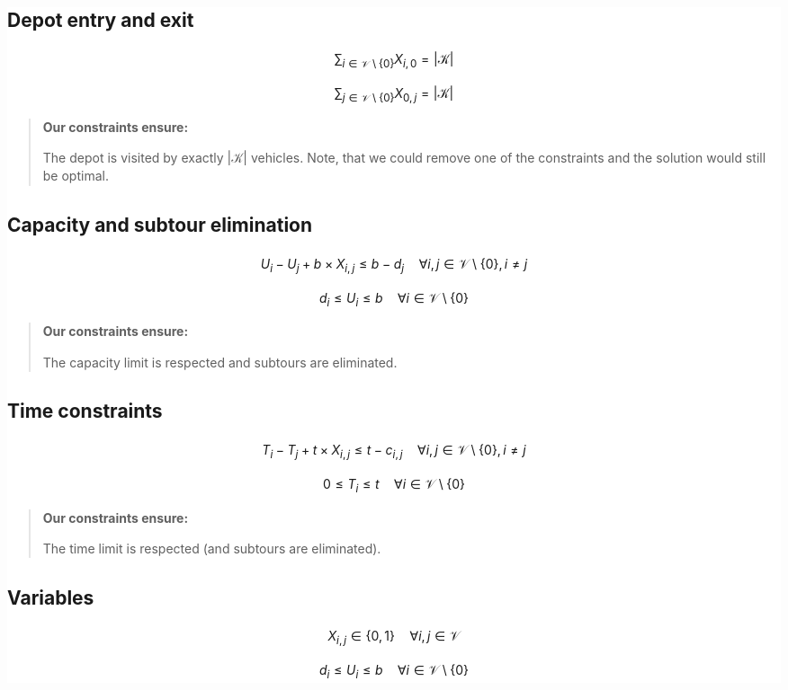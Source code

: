 ## Depot entry and exit

$$
\sum_{i \in \mathcal{V} \setminus \{0\}} X_{i,0} = |\mathcal{K}|
$$

$$
\sum_{j \in \mathcal{V} \setminus \{0\}} X_{0,j} = |\mathcal{K}|
$$

> **Our constraints ensure:**
>
> The depot is visited by exactly $|\mathcal{K}|$ vehicles. Note, that we could remove one of the constraints and the solution would still be optimal.

## Capacity and subtour elimination

$$
U_i - U_j + b \times X_{i,j} \leq b - d_j \quad \forall i,j \in \mathcal{V} \setminus \{0\}, i \neq j
$$

$$
d_i \leq U_i \leq b \quad \forall i \in \mathcal{V} \setminus \{0\}
$$

> **Our constraints ensure:**
>
> The capacity limit is respected and subtours are eliminated.

## Time constraints

$$
T_i - T_j + t \times X_{i,j} \leq t - c_{i,j} \quad \forall i,j \in \mathcal{V} \setminus \{0\}, i \neq j
$$

$$
0 \leq T_i \leq t \quad \forall i \in \mathcal{V} \setminus \{0\}
$$

> **Our constraints ensure:**
>
> The time limit is respected (and subtours are eliminated).

## Variables

$$
X_{i,j} \in \{0,1\} \quad \forall i,j \in \mathcal{V}
$$

$$
d_i \leq U_i \leq b \quad \forall i \in \mathcal{V} \setminus \{0\}
$$
